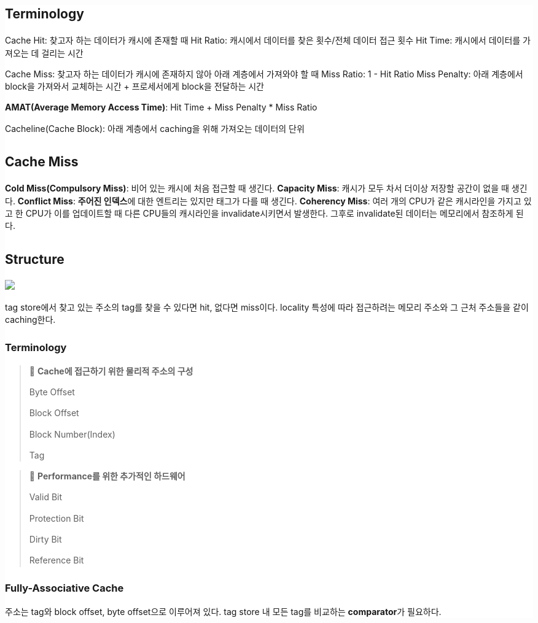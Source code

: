 ## Terminology
Cache Hit: 찾고자 하는 데이터가 캐시에 존재할 때
Hit Ratio: 캐시에서 데이터를 찾은 횟수/전체 데이터 접근 횟수
Hit Time: 캐시에서 데이터를 가져오는 데 걸리는 시간

Cache Miss: 찾고자 하는 데이터가 캐시에 존재하지 않아 아래 계층에서 가져와야 할 때
Miss Ratio: 1 - Hit Ratio
Miss Penalty: 아래 계층에서 block을 가져와서 교체하는 시간 + 프로세서에게 block을 전달하는 시간

**AMAT(Average Memory Access Time)**: Hit Time + Miss Penalty * Miss Ratio

Cacheline(Cache Block): 아래 계층에서 caching을 위해 가져오는 데이터의 단위

## Cache Miss
**Cold Miss(Compulsory Miss)**: 비어 있는 캐시에 처음 접근할 때 생긴다.
**Capacity Miss**: 캐시가 모두 차서 더이상 저장할 공간이 없을 때 생긴다.
**Conflict Miss**: **주어진 인덱스**에 대한 엔트리는 있지만 태그가 다를 때 생긴다.
**Coherency Miss**: 여러 개의 CPU가 같은 캐시라인을 가지고 있고 한 CPU가 이를 업데이트할 때 다른 CPU들의 캐시라인을 invalidate시키면서 발생한다. 그후로 invalidate된 데이터는 메모리에서 참조하게 된다.

## Structure
![](https://images.velog.io/images/chowisely/post/f079815d-4101-4af8-8a2d-9dc43c3b0a03/image.png)

tag store에서 찾고 있는 주소의 tag를 찾을 수 있다면 hit, 없다면 miss이다. locality 특성에 따라 접근하려는 메모리 주소와 그 근처 주소들을 같이 caching한다.

### Terminology
>🔎 **Cache에 접근하기 위한 물리적 주소의 구성**
>
>Byte Offset
>
>Block Offset
>
>Block Number(Index)
>
>Tag



>🔎 **Performance를 위한 추가적인 하드웨어**
>
>Valid Bit
>
>Protection Bit
>
>Dirty Bit
>
>Reference Bit



### Fully-Associative Cache
주소는 tag와 block offset, byte offset으로 이루어져 있다. tag store 내 모든 tag를 비교하는 **comparator**가 필요하다.
